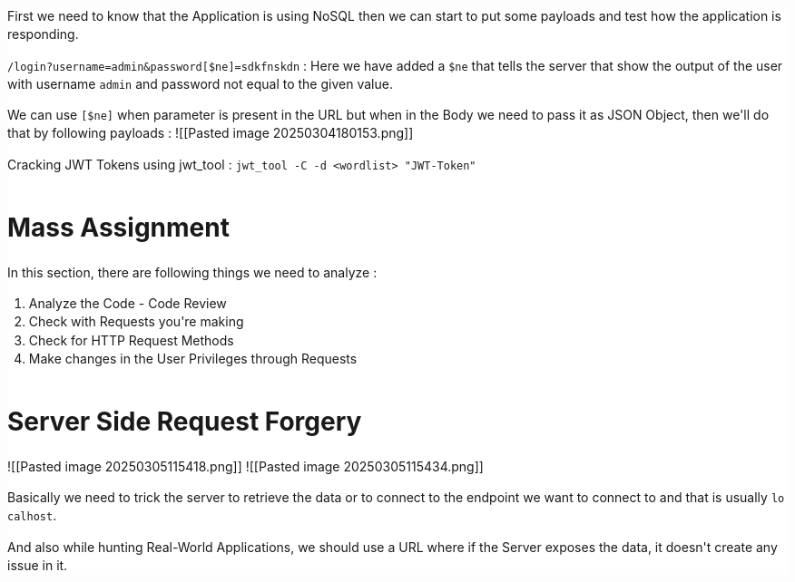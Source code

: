 First we need to know that the Application is using NoSQL then we can start to put some payloads and test how the application is responding.

 `/login?username=admin&password[$ne]=sdkfnskdn` : Here we have added a `$ne` that tells the server that show the output of the user with username `admin` and password not equal to the given value.

We can use `[$ne]` when parameter is present in the URL but when in the Body we need to pass it as JSON Object, then we'll do that by following payloads : 
![[Pasted image 20250304180153.png]]

Cracking JWT Tokens using jwt_tool : `jwt_tool -C -d <wordlist> "JWT-Token"`

# Mass Assignment
In this section, there are following things we need to analyze : 

1. Analyze the Code - Code Review
2. Check with Requests you're making
3. Check for HTTP Request Methods
4. Make changes in the User Privileges through Requests

# Server Side Request Forgery
![[Pasted image 20250305115418.png]]
![[Pasted image 20250305115434.png]]

Basically we need to trick the server to retrieve the data or to connect to the endpoint we want to connect to and that is usually `localhost`.

And also while hunting Real-World Applications, we should use a URL where if the Server exposes the data, it doesn't create any issue in it.

